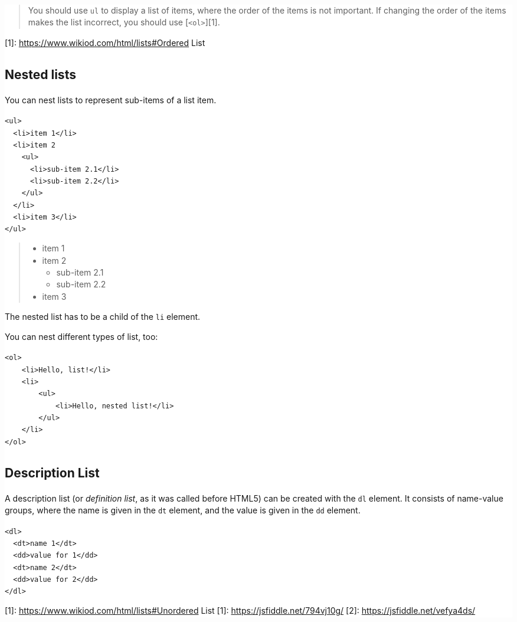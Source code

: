 > You should use `ul` to display a list of items, where the order of the items is
> not important. If changing the order of the items makes the list
> incorrect, you should use [`<ol>`][1].


  [1]: https://www.wikiod.com/html/lists#Ordered List

## Nested lists
You can nest lists to represent sub-items of a list item.

    <ul>
      <li>item 1</li>
      <li>item 2
        <ul>
          <li>sub-item 2.1</li>
          <li>sub-item 2.2</li>
        </ul>
      </li>
      <li>item 3</li>
    </ul>

><ul>
>  <li>item 1</li>
>  <li>item 2
>    <ul>
>      <li>sub-item 2.1</li>
>      <li>sub-item 2.2</li>
>    </ul>
>  </li>
>  <li>item 3</li>
></ul>

The nested list has to be a child of the `li` element.

You can nest different types of list, too:

    <ol>
        <li>Hello, list!</li>
        <li>
            <ul>
                <li>Hello, nested list!</li>
            </ul>
        </li>
    </ol>

## Description List
A description list (or *definition list*, as it was called before HTML5) can be created with the `dl` element. It consists of name-value groups, where the name is given in the `dt` element, and the value is given in the `dd` element.



    <dl>
      <dt>name 1</dt>
      <dd>value for 1</dd>
      <dt>name 2</dt>
      <dd>value for 2</dd>
    </dl>


  [1]: https://www.wikiod.com/html/lists#Unordered List
  [1]: https://jsfiddle.net/794vj10g/
  [2]: https://jsfiddle.net/vefya4ds/
